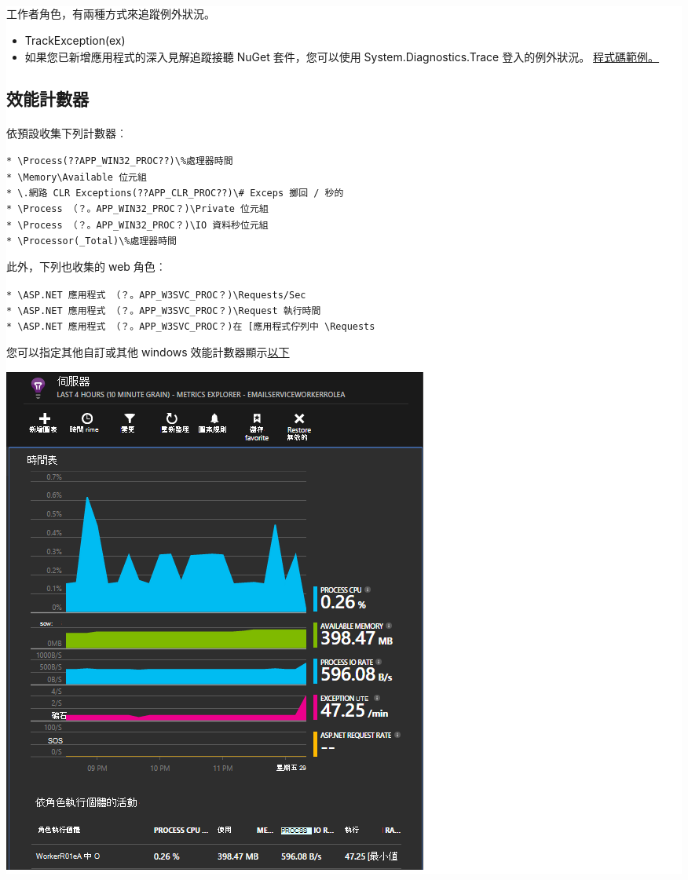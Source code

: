 工作者角色，有兩種方式來追蹤例外狀況。

* TrackException(ex)
* 如果您已新增應用程式的深入見解追蹤接聽 NuGet 套件，您可以使用 System.Diagnostics.Trace 登入的例外狀況。 [程式碼範例。](https://github.com/Microsoft/ApplicationInsights-Home/blob/master/Samples/AzureEmailService/WorkerRoleA/WorkerRoleA.cs#L107)

## <a name="performance-counters"></a>效能計數器

依預設收集下列計數器︰

    * \Process(??APP_WIN32_PROC??)\%處理器時間
    * \Memory\Available 位元組
    * \.網路 CLR Exceptions(??APP_CLR_PROC??)\# Exceps 擲回 / 秒的
    * \Process （？。APP_WIN32_PROC？)\Private 位元組
    * \Process （？。APP_WIN32_PROC？)\IO 資料秒位元組
    * \Processor(_Total)\%處理器時間

此外，下列也收集的 web 角色︰

    * \ASP.NET 應用程式 （？。APP_W3SVC_PROC？)\Requests/Sec    
    * \ASP.NET 應用程式 （？。APP_W3SVC_PROC？)\Request 執行時間
    * \ASP.NET 應用程式 （？。APP_W3SVC_PROC？)在 [應用程式佇列中 \Requests

您可以指定其他自訂或其他 windows 效能計數器顯示[以下](https://github.com/Microsoft/ApplicationInsights-Home/blob/master/Samples/AzureEmailService/WorkerRoleA/ApplicationInsights.config#L14)

  ![](./media/app-insights-cloudservices/OLfMo2f.png)
